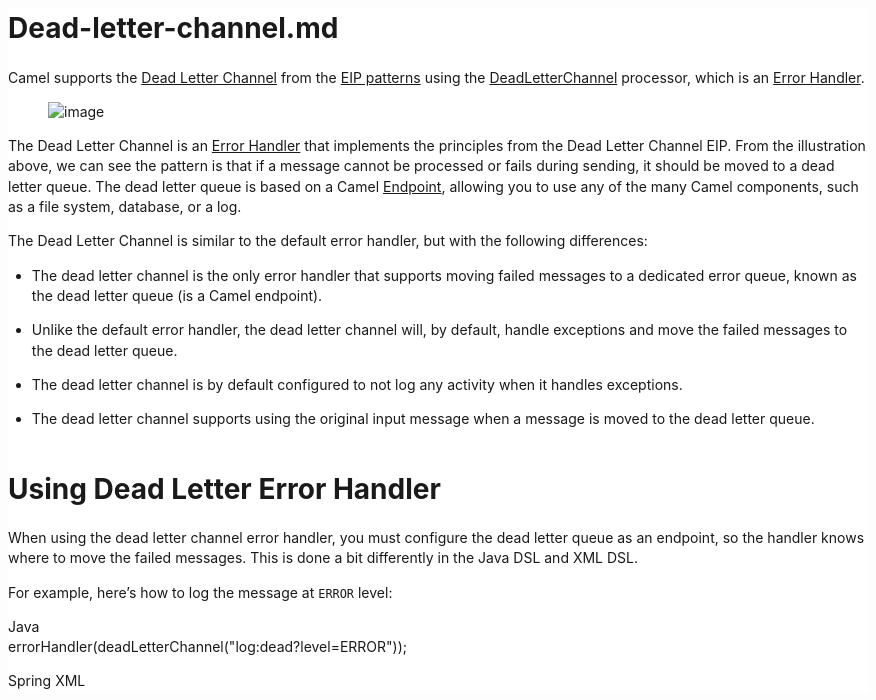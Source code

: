 # Dead-letter-channel.md

Camel supports the [Dead Letter
Channel](http://www.enterpriseintegrationpatterns.com/DeadLetterChannel.html)
from the [EIP patterns](#enterprise-integration-patterns.adoc) using the
[DeadLetterChannel](https://www.javadoc.io/doc/org.apache.camel/camel-core-processor/current/org/apache/camel/processor/errorhandler/DeadLetterChannel.html)
processor, which is an [Error Handler](#manual::error-handler.adoc).

<figure>
<img src="eip/DeadLetterChannelSolution.gif" alt="image" />
</figure>

The Dead Letter Channel is an [Error
Handler](#manual::error-handler.adoc) that implements the principles
from the Dead Letter Channel EIP. From the illustration above, we can
see the pattern is that if a message cannot be processed or fails during
sending, it should be moved to a dead letter queue. The dead letter
queue is based on a Camel [Endpoint](#message-endpoint.adoc), allowing
you to use any of the many Camel components, such as a file system,
database, or a log.

The Dead Letter Channel is similar to the default error handler, but
with the following differences:

-   The dead letter channel is the only error handler that supports
    moving failed messages to a dedicated error queue, known as the dead
    letter queue (is a Camel endpoint).

-   Unlike the default error handler, the dead letter channel will, by
    default, handle exceptions and move the failed messages to the dead
    letter queue.

-   The dead letter channel is by default configured to not log any
    activity when it handles exceptions.

-   The dead letter channel supports using the original input message
    when a message is moved to the dead letter queue.

# Using Dead Letter Error Handler

When using the dead letter channel error handler, you must configure the
dead letter queue as an endpoint, so the handler knows where to move the
failed messages. This is done a bit differently in the Java DSL and XML
DSL.

For example, here’s how to log the message at `ERROR` level:

Java  
errorHandler(deadLetterChannel("log:dead?level=ERROR"));

Spring XML  
<errorHandler id="myErrorHandler" type="DeadLetterChannel"
deadLetterUri="log:dead?level=ERROR"/>
